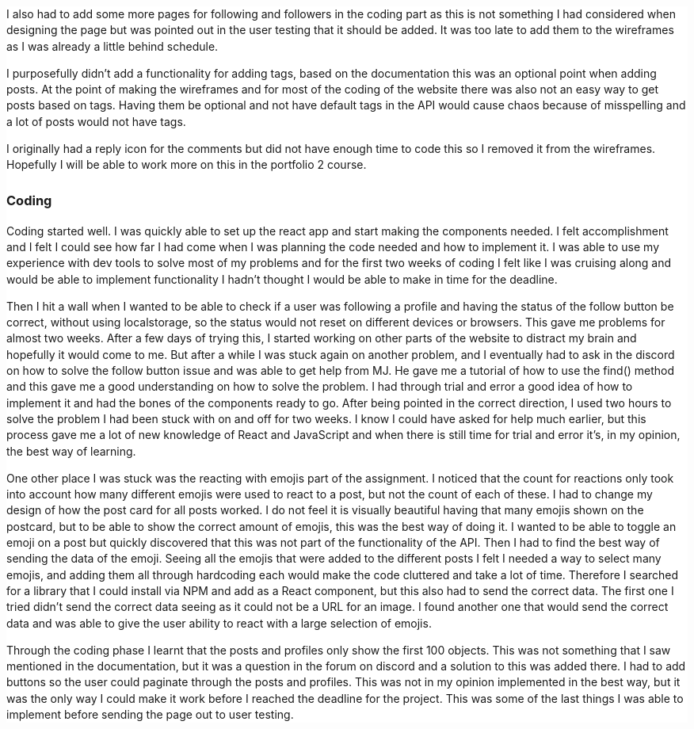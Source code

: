 I also had to add some more pages for following and followers in the coding part as this is not something I had considered when designing the page but was pointed out in the user testing that it should be added. It was too late to add them to the wireframes as I was already a little behind schedule.

I purposefully didn’t add a functionality for adding tags, based on the documentation this was an optional point when adding posts. At the point of making the wireframes and for most of the coding of the website there was also not an easy way to get posts based on tags. Having them be optional and not have default tags in the API would cause chaos because of misspelling and a lot of posts would not have tags.

I originally had a reply icon for the comments but did not have enough time to code this so I removed it from the wireframes. Hopefully I will be able to work more on this in the portfolio 2 course.

### Coding
Coding started well. I was quickly able to set up the react app and start making the components needed. I felt accomplishment and I felt I could see how far I had come when I was planning the code needed and how to implement it. I was able to use my experience with dev tools to solve most of my problems and for the first two weeks of coding I felt like I was cruising along and would be able to implement functionality I hadn’t thought I would be able to make in time for the deadline. 

Then I hit a wall when I wanted to be able to check if a user was following a profile and having the status of the follow button be correct, without using localstorage, so the status would not reset on different devices or browsers. This gave me problems for almost two weeks. After a few days of trying this, I started working on other parts of the website to distract my brain and hopefully it would come to me. But after a while I was stuck again on another problem, and I eventually had to ask in the discord on how to solve the follow button issue and was able to get help from MJ. He gave me a tutorial of how to use the find() method and this gave me a good understanding on how to solve the problem. I had through trial and error a good idea of how to implement it and had the bones of the components ready to go. After being pointed in the correct direction, I used two hours to solve the problem I had been stuck with on and off for two weeks. I know I could have asked for help much earlier, but this process gave me a lot of new knowledge of React and JavaScript and when there is still time for trial and error it’s, in my opinion, the best way of learning.

One other place I was stuck was the reacting with emojis part of the assignment. I noticed that the count for reactions only took into account how many different emojis were used to react to a post, but not the count of each of these. I had to change my design of how the post card for all posts worked. I do not feel it is visually beautiful having that many emojis shown on the postcard, but to be able to show the correct amount of emojis, this was the best way of doing it.
I wanted to be able to toggle an emoji on a post but quickly discovered that this was not part of the functionality of the API. Then I had to find the best way of sending the data of the emoji. 
Seeing all the emojis that were added to the different posts I felt I needed a way to select many emojis, and adding them all through hardcoding each would make the code cluttered and take a lot of time. Therefore I searched for a library that I could install via NPM and add as a React component, but this also had to send the correct data. The first one I tried didn’t send the correct data seeing as it could not be a URL for an image. I found another one that would send the correct data and was able to give the user ability to react with a large selection of emojis. 

Through the coding phase I learnt that the posts and profiles only show the first 100 objects. This was not something that I saw mentioned in the documentation, but it was a question in the forum on discord and a solution to this was added there. 
I had to add buttons so the user could paginate through the posts and profiles. This was not in my opinion implemented in the best way, but it was the only way I could make it work before I reached the deadline for the project. This was some of the last things I was able to implement before sending the page out to user testing.

